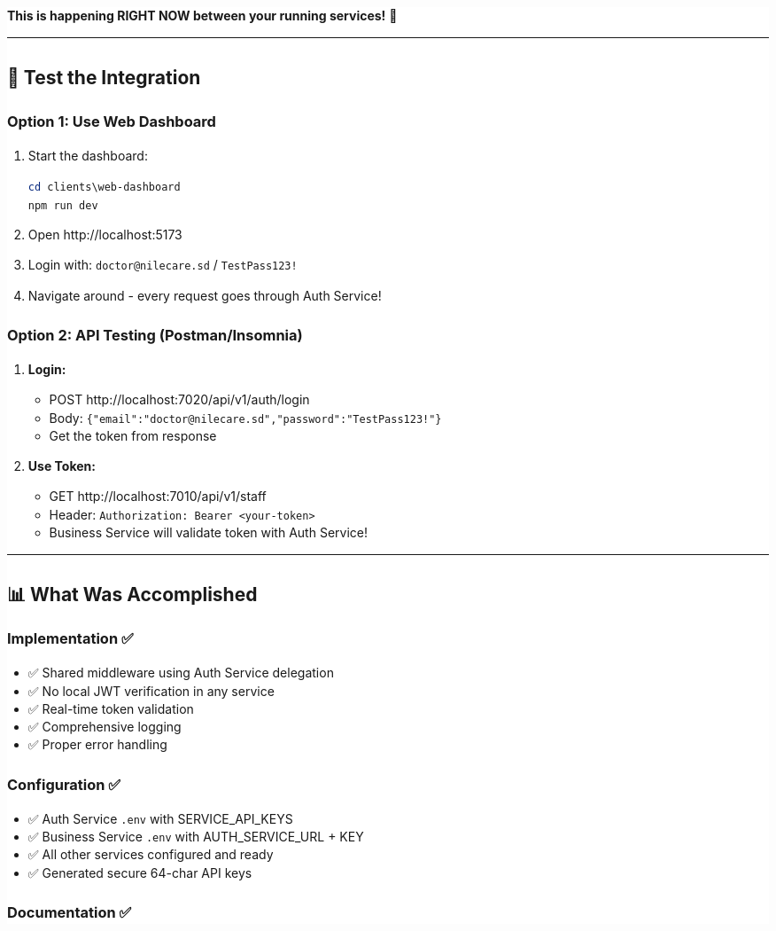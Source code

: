 ```
```

**This is happening RIGHT NOW between your running services!** 🎯

---

## 🧪 Test the Integration

### Option 1: Use Web Dashboard

1. Start the dashboard:
   ```powershell
   cd clients\web-dashboard
   npm run dev
   ```

2. Open http://localhost:5173
3. Login with: `doctor@nilecare.sd` / `TestPass123!`
4. Navigate around - every request goes through Auth Service!

### Option 2: API Testing (Postman/Insomnia)

1. **Login:**
   - POST http://localhost:7020/api/v1/auth/login
   - Body: `{"email":"doctor@nilecare.sd","password":"TestPass123!"}`
   - Get the token from response

2. **Use Token:**
   - GET http://localhost:7010/api/v1/staff
   - Header: `Authorization: Bearer <your-token>`
   - Business Service will validate token with Auth Service!

---

## 📊 What Was Accomplished

### Implementation ✅

- ✅ Shared middleware using Auth Service delegation
- ✅ No local JWT verification in any service
- ✅ Real-time token validation
- ✅ Comprehensive logging
- ✅ Proper error handling

### Configuration ✅

- ✅ Auth Service `.env` with SERVICE_API_KEYS
- ✅ Business Service `.env` with AUTH_SERVICE_URL + KEY
- ✅ All other services configured and ready
- ✅ Generated secure 64-char API keys

### Documentation ✅
